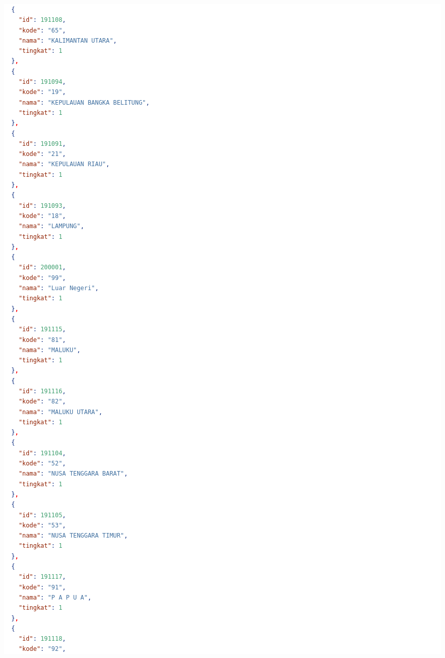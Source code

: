 ```json
  {
    "id": 191108,
    "kode": "65",
    "nama": "KALIMANTAN UTARA",
    "tingkat": 1
  },
  {
    "id": 191094,
    "kode": "19",
    "nama": "KEPULAUAN BANGKA BELITUNG",
    "tingkat": 1
  },
  {
    "id": 191091,
    "kode": "21",
    "nama": "KEPULAUAN RIAU",
    "tingkat": 1
  },
  {
    "id": 191093,
    "kode": "18",
    "nama": "LAMPUNG",
    "tingkat": 1
  },
  {
    "id": 200001,
    "kode": "99",
    "nama": "Luar Negeri",
    "tingkat": 1
  },
  {
    "id": 191115,
    "kode": "81",
    "nama": "MALUKU",
    "tingkat": 1
  },
  {
    "id": 191116,
    "kode": "82",
    "nama": "MALUKU UTARA",
    "tingkat": 1
  },
  {
    "id": 191104,
    "kode": "52",
    "nama": "NUSA TENGGARA BARAT",
    "tingkat": 1
  },
  {
    "id": 191105,
    "kode": "53",
    "nama": "NUSA TENGGARA TIMUR",
    "tingkat": 1
  },
  {
    "id": 191117,
    "kode": "91",
    "nama": "P A P U A",
    "tingkat": 1
  },
  {
    "id": 191118,
    "kode": "92",
```